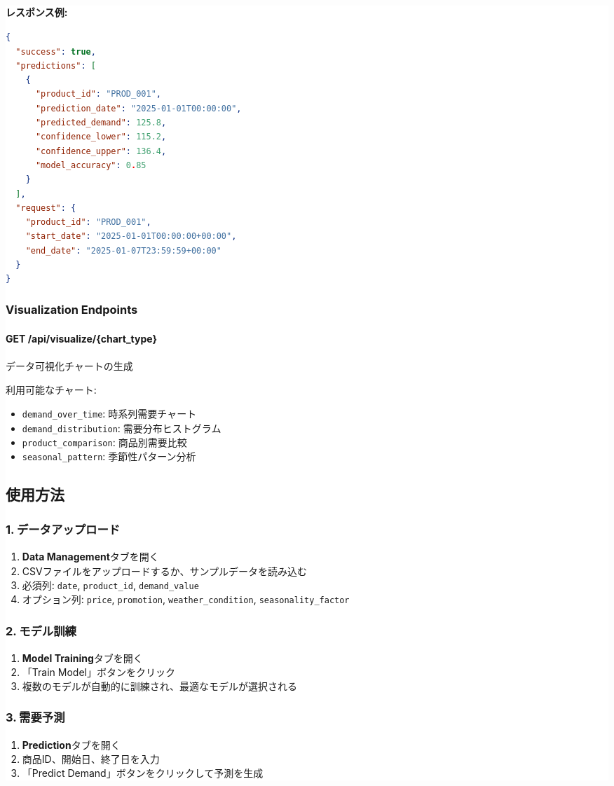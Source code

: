 **レスポンス例:**
```json
{
  "success": true,
  "predictions": [
    {
      "product_id": "PROD_001",
      "prediction_date": "2025-01-01T00:00:00",
      "predicted_demand": 125.8,
      "confidence_lower": 115.2,
      "confidence_upper": 136.4,
      "model_accuracy": 0.85
    }
  ],
  "request": {
    "product_id": "PROD_001",
    "start_date": "2025-01-01T00:00:00+00:00",
    "end_date": "2025-01-07T23:59:59+00:00"
  }
}
```

### Visualization Endpoints

#### GET /api/visualize/{chart_type}
データ可視化チャートの生成

利用可能なチャート:
- `demand_over_time`: 時系列需要チャート
- `demand_distribution`: 需要分布ヒストグラム
- `product_comparison`: 商品別需要比較
- `seasonal_pattern`: 季節性パターン分析

## 使用方法

### 1. データアップロード

1. **Data Management**タブを開く
2. CSVファイルをアップロードするか、サンプルデータを読み込む
3. 必須列: `date`, `product_id`, `demand_value`
4. オプション列: `price`, `promotion`, `weather_condition`, `seasonality_factor`

### 2. モデル訓練

1. **Model Training**タブを開く
2. 「Train Model」ボタンをクリック
3. 複数のモデルが自動的に訓練され、最適なモデルが選択される

### 3. 需要予測

1. **Prediction**タブを開く
2. 商品ID、開始日、終了日を入力
3. 「Predict Demand」ボタンをクリックして予測を生成
